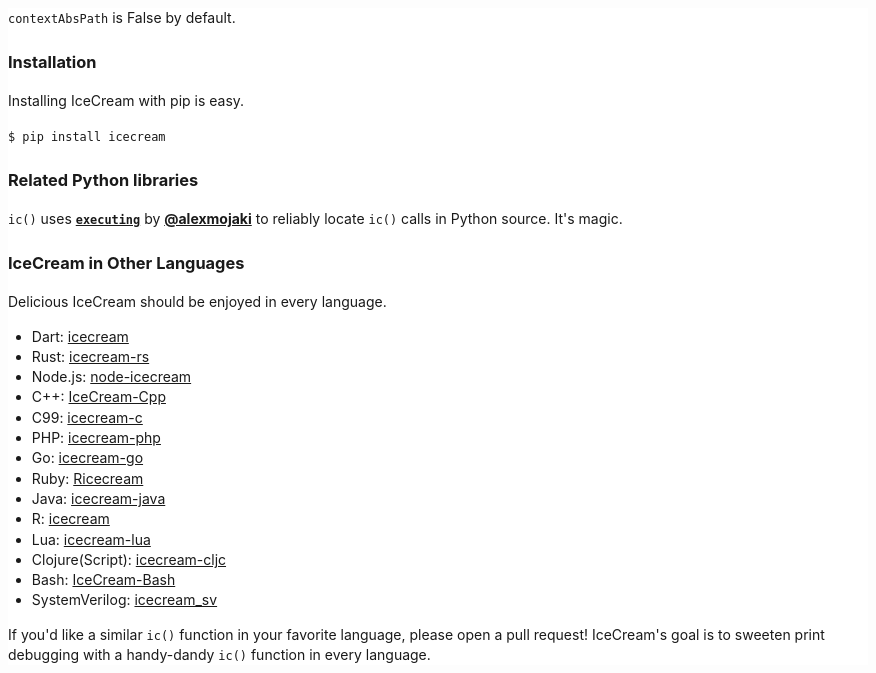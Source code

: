 `contextAbsPath` is False by default.

### Installation

Installing IceCream with pip is easy.

```
$ pip install icecream
```


### Related Python libraries

`ic()` uses [**`executing`**](https://github.com/alexmojaki/executing)
by [**@alexmojaki**](https://github.com/alexmojaki) to reliably locate
`ic()` calls in Python source. It's magic.


### IceCream in Other Languages

Delicious IceCream should be enjoyed in every language.

- Dart: [icecream](https://github.com/HallerPatrick/icecream)
- Rust: [icecream-rs](https://github.com/ericchang00/icecream-rs)
- Node.js: [node-icecream](https://github.com/jmerle/node-icecream)
- C++: [IceCream-Cpp](https://github.com/renatoGarcia/icecream-cpp)
- C99: [icecream-c](https://github.com/chunqian/icecream-c)
- PHP: [icecream-php](https://github.com/ntzm/icecream-php)
- Go: [icecream-go](https://github.com/WAY29/icecream-go)
- Ruby: [Ricecream](https://github.com/nodai2hITC/ricecream)
- Java: [icecream-java](https://github.com/Akshay-Thakare/icecream-java)
- R: [icecream](https://github.com/lewinfox/icecream)
- Lua: [icecream-lua](https://github.com/wlingze/icecream-lua)
- Clojure(Script): [icecream-cljc](https://github.com/Eigenbahn/icecream-cljc)
- Bash: [IceCream-Bash](https://github.com/jtplaarj/IceCream-Bash)
- SystemVerilog: [icecream_sv](https://github.com/xver/icecream_sv)

If you'd like a similar `ic()` function in your favorite language, please open a
pull request! IceCream's goal is to sweeten print debugging with a handy-dandy
`ic()` function in every language.
